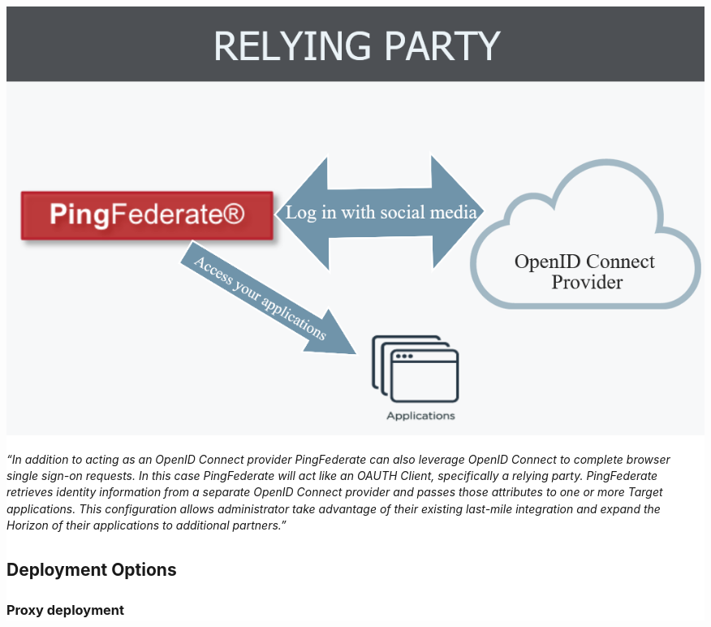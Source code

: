 ![\_scroll\_external/attachments/image-20210929-122216-7b94027a70743466ae0e5211d6f06b74c7f5d874bba04dd639f823142f8c5b61.png](../../../.gitbook/assets/9.png)

_“In addition to acting as an OpenID Connect provider PingFederate can also leverage OpenID Connect to complete browser single sign-on requests. In this case PingFederate will act like an OAUTH Client, specifically a relying party. PingFederate retrieves identity information from a separate OpenID Connect provider and passes those attributes to one or more Target applications. This configuration allows administrator take advantage of their existing last-mile integration and expand the Horizon of their applications to additional partners.”_

## Deployment Options

### Proxy deployment
